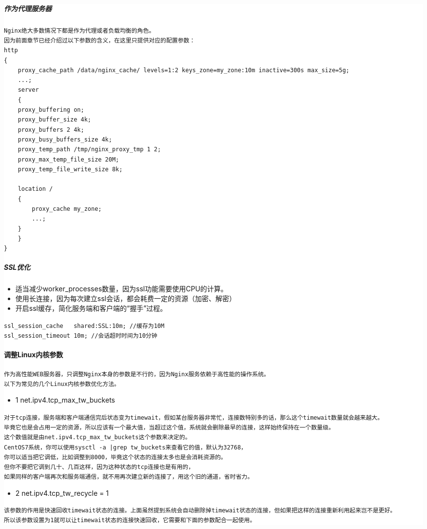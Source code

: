 ##### 作为代理服务器
```
Nginx绝大多数情况下都是作为代理或者负载均衡的角色。
因为前面章节已经介绍过以下参数的含义，在这里只提供对应的配置参数：
http
{
    proxy_cache_path /data/nginx_cache/ levels=1:2 keys_zone=my_zone:10m inactive=300s max_size=5g;
    ...;
    server
    {
	proxy_buffering on;
	proxy_buffer_size 4k;
	proxy_buffers 2 4k;
	proxy_busy_buffers_size 4k;
	proxy_temp_path /tmp/nginx_proxy_tmp 1 2;
	proxy_max_temp_file_size 20M;
	proxy_temp_file_write_size 8k;
	
	location /
	{
	    proxy_cache my_zone;
	    ...;
	}
    }
}

```

##### SSL优化
* 适当减少worker_processes数量，因为ssl功能需要使用CPU的计算。
* 使用长连接，因为每次建立ssl会话，都会耗费一定的资源（加密、解密）
* 开启ssl缓存，简化服务端和客户端的“握手”过程。
```
ssl_session_cache   shared:SSL:10m; //缓存为10M
ssl_session_timeout 10m; //会话超时时间为10分钟
```

#### 调整Linux内核参数
```
作为高性能WEB服务器，只调整Nginx本身的参数是不行的，因为Nginx服务依赖于高性能的操作系统。
以下为常见的几个Linux内核参数优化方法。
```
* 1 net.ipv4.tcp_max_tw_buckets 
```
对于tcp连接，服务端和客户端通信完后状态变为timewait，假如某台服务器非常忙，连接数特别多的话，那么这个timewait数量就会越来越大。
毕竟它也是会占用一定的资源，所以应该有一个最大值，当超过这个值，系统就会删除最早的连接，这样始终保持在一个数量级。
这个数值就是由net.ipv4.tcp_max_tw_buckets这个参数来决定的。
CentOS7系统，你可以使用sysctl -a |grep tw_buckets来查看它的值，默认为32768，
你可以适当把它调低，比如调整到8000，毕竟这个状态的连接太多也是会消耗资源的。
但你不要把它调到几十、几百这样，因为这种状态的tcp连接也是有用的，
如果同样的客户端再次和服务端通信，就不用再次建立新的连接了，用这个旧的通道，省时省力。
```
* 2 net.ipv4.tcp_tw_recycle = 1
```
该参数的作用是快速回收timewait状态的连接。上面虽然提到系统会自动删除掉timewait状态的连接，但如果把这样的连接重新利用起来岂不是更好。
所以该参数设置为1就可以让timewait状态的连接快速回收，它需要和下面的参数配合一起使用。
```
